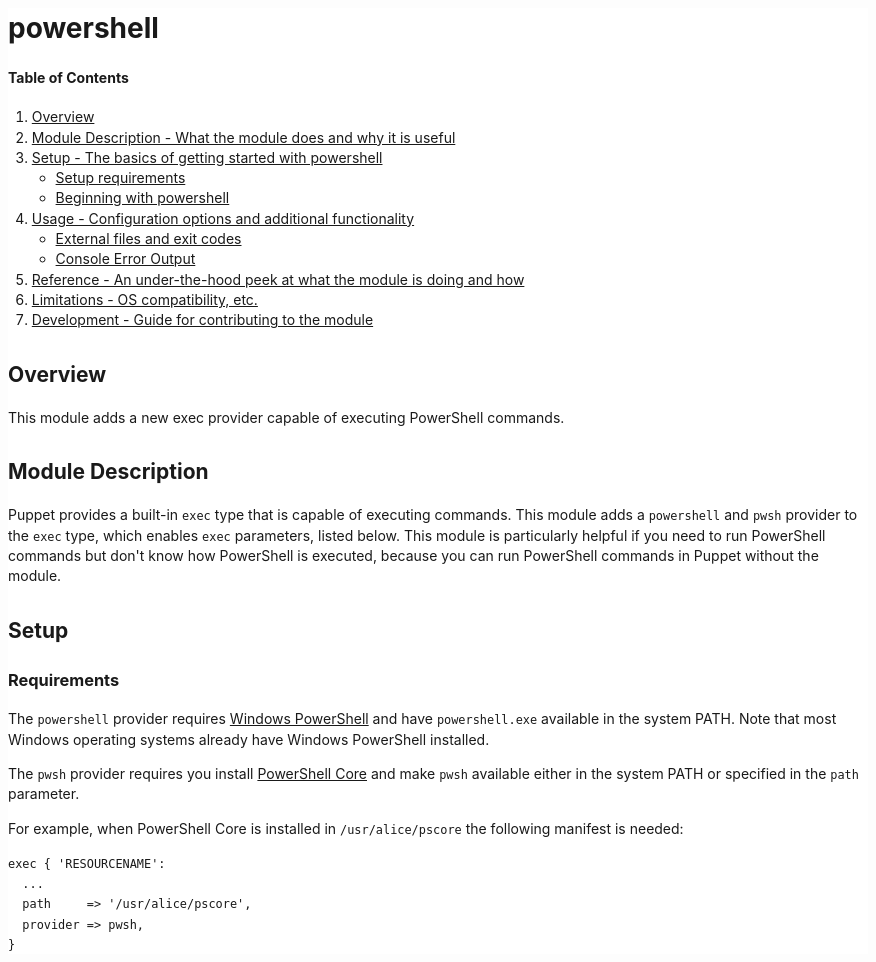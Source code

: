 # powershell

#### Table of Contents

1. [Overview](#overview)
2. [Module Description - What the module does and why it is useful](#module-description)
3. [Setup - The basics of getting started with powershell](#setup)
    * [Setup requirements](#setup-requirements)
    * [Beginning with powershell](#beginning-with-powershell)
4. [Usage - Configuration options and additional functionality](#usage)
    * [External files and exit codes](#external-files-and-exit-codes)
    * [Console Error Output](#console-error-output)
5. [Reference - An under-the-hood peek at what the module is doing and how](#reference)
5. [Limitations - OS compatibility, etc.](#limitations)
6. [Development - Guide for contributing to the module](#development)

## Overview

This module adds a new exec provider capable of executing PowerShell commands.

## Module Description

Puppet provides a built-in `exec` type that is capable of executing commands. This module adds a `powershell` and `pwsh` provider to the `exec` type,  which enables `exec` parameters, listed below. This module is particularly helpful if you need to run PowerShell commands but don't know how PowerShell is executed, because you can run PowerShell commands in Puppet without the module.

## Setup

### Requirements

The `powershell` provider requires [Windows PowerShell](https://docs.microsoft.com/en-us/powershell/scripting/install/installing-powershell?view=powershell-5.1) and have `powershell.exe` available in the system PATH. Note that most Windows operating systems already have Windows PowerShell installed.

The `pwsh` provider requires you install [PowerShell Core](https://docs.microsoft.com/en-us/powershell/scripting/install/installing-powershell?view=powershell-6) and make `pwsh` available either in the system PATH or specified in the `path` parameter.

For example, when PowerShell Core is installed in `/usr/alice/pscore` the following manifest is needed:

~~~ puppet
exec { 'RESOURCENAME':
  ...
  path     => '/usr/alice/pscore',
  provider => pwsh,
}
~~~

